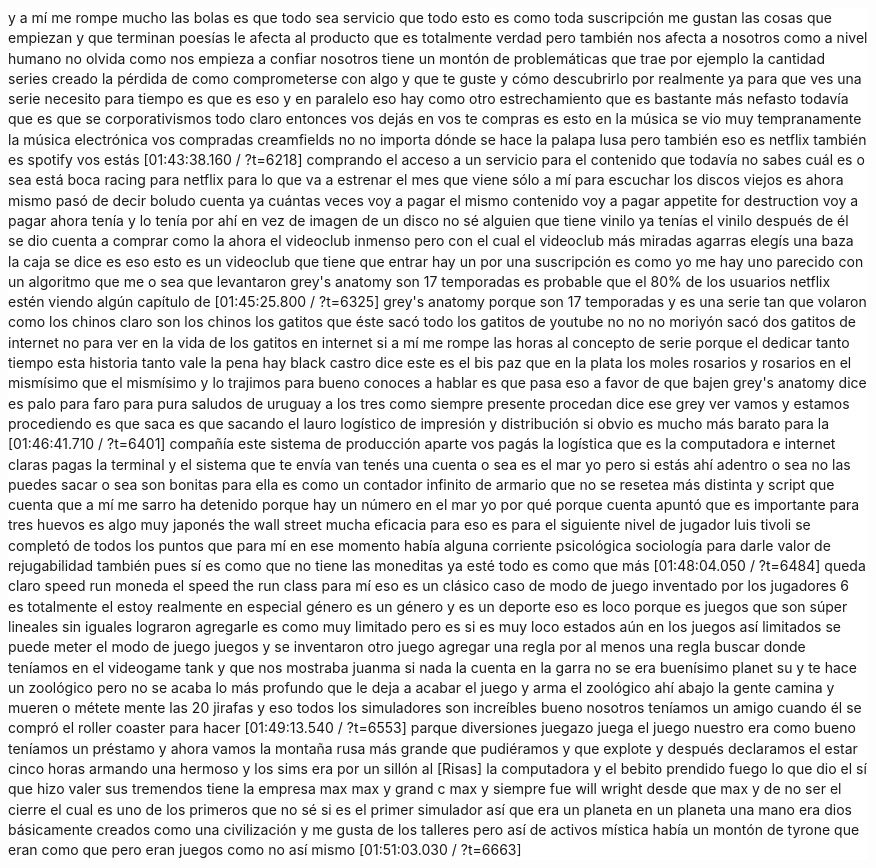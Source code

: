 y a mí me rompe mucho las bolas es que todo sea servicio que todo esto es como toda suscripción me gustan las cosas que empiezan y que terminan poesías le afecta al producto que es totalmente verdad pero también nos afecta a nosotros como a nivel humano no olvida como nos empieza a confiar nosotros tiene un montón de problemáticas que trae por ejemplo la cantidad series creado la pérdida de como comprometerse con algo y que te guste y cómo descubrirlo por realmente ya para que ves una serie necesito para tiempo es que es eso y en paralelo eso hay como otro estrechamiento que es bastante más nefasto todavía que es que se corporativismos todo claro entonces vos dejás en vos te compras es esto en la música se vio muy tempranamente la música electrónica vos compradas creamfields no no importa dónde se hace la palapa lusa pero también eso es netflix también es spotify vos estás 
[01:43:38.160 / ?t=6218]
comprando el acceso a un servicio para el contenido que todavía no sabes cuál es o sea está boca racing para netflix para lo que va a estrenar el mes que viene sólo a mí para escuchar los discos viejos es ahora mismo pasó de decir boludo cuenta ya cuántas veces voy a pagar el mismo contenido voy a pagar appetite for destruction voy a pagar ahora tenía y lo tenía por ahí en vez de imagen de un disco no sé alguien que tiene vinilo ya tenías el vinilo después de él se dio cuenta a comprar como la ahora el videoclub inmenso pero con el cual el videoclub más miradas agarras elegís una baza la caja se dice es eso esto es un videoclub que tiene que entrar hay un por una suscripción es como yo me hay uno parecido con un algoritmo que me o sea que levantaron grey's anatomy son 17 temporadas es probable que el 80% de los usuarios netflix estén viendo algún capítulo de 
[01:45:25.800 / ?t=6325]
grey's anatomy porque son 17 temporadas y es una serie tan que volaron como los chinos claro son los chinos los gatitos que éste sacó todo los gatitos de youtube no no no moriyón sacó dos gatitos de internet no para ver en la vida de los gatitos en internet si a mí me rompe las horas al concepto de serie porque el dedicar tanto tiempo esta historia tanto vale la pena hay black castro dice este es el bis paz que en la plata los moles rosarios y rosarios en el mismísimo que el mismísimo y lo trajimos para bueno conoces a hablar es que pasa eso a favor de que bajen grey's anatomy dice es palo para faro para pura saludos de uruguay a los tres como siempre presente procedan dice ese grey ver vamos y estamos procediendo es que saca es que sacando el lauro logístico de impresión y distribución si obvio es mucho más barato para la 
[01:46:41.710 / ?t=6401]
compañía este sistema de producción aparte vos pagás la logística que es la computadora e internet claras pagas la terminal y el sistema que te envía van tenés una cuenta o sea es el mar yo pero si estás ahí adentro o sea no las puedes sacar o sea son bonitas para ella es como un contador infinito de armario que no se resetea más distinta y script que cuenta que a mí me sarro ha detenido porque hay un número en el mar yo por qué porque cuenta apuntó que es importante para tres huevos es algo muy japonés the wall street mucha eficacia para eso es para el siguiente nivel de jugador luis tivoli se completó de todos los puntos que para mí en ese momento había alguna corriente psicológica sociología para darle valor de rejugabilidad también pues sí es como que no tiene las moneditas ya esté todo es como que más 
[01:48:04.050 / ?t=6484]
queda claro speed run moneda el speed the run class para mí eso es un clásico caso de modo de juego inventado por los jugadores 6 es totalmente el estoy realmente en especial género es un género y es un deporte eso es loco porque es juegos que son súper lineales sin iguales lograron agregarle es como muy limitado pero es si es muy loco estados aún en los juegos así limitados se puede meter el modo de juego juegos y se inventaron otro juego agregar una regla por al menos una regla buscar donde teníamos en el videogame tank y que nos mostraba juanma si nada la cuenta en la garra no se era buenísimo planet su y te hace un zoológico pero no se acaba lo más profundo que le deja a acabar el juego y arma el zoológico ahí abajo la gente camina y mueren o métete mente las 20 jirafas y eso todos los simuladores son increíbles bueno nosotros teníamos un amigo cuando él se compró el roller coaster para hacer 
[01:49:13.540 / ?t=6553]
parque diversiones juegazo juega el juego nuestro era como bueno teníamos un préstamo y ahora vamos la montaña rusa más grande que pudiéramos y que explote y después declaramos el estar cinco horas armando una hermoso y los sims era por un sillón al [Risas] la computadora y el bebito prendido fuego lo que dio el sí que hizo valer sus tremendos tiene la empresa max max y grand c max y siempre fue will wright desde que max y de no ser el cierre el cual es uno de los primeros que no sé si es el primer simulador así que era un planeta en un planeta una mano era dios básicamente creados como una civilización y me gusta de los talleres pero así de activos mística había un montón de tyrone que eran como que pero eran juegos como no así mismo 
[01:51:03.030 / ?t=6663]
